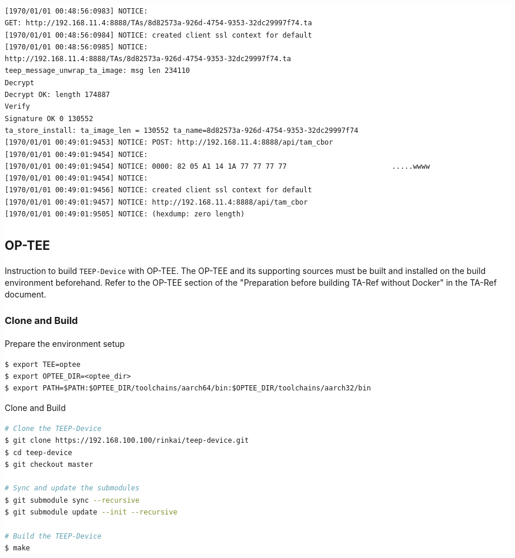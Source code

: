 ```console
[1970/01/01 00:48:56:0983] NOTICE:
GET: http://192.168.11.4:8888/TAs/8d82573a-926d-4754-9353-32dc29997f74.ta
[1970/01/01 00:48:56:0984] NOTICE: created client ssl context for default
[1970/01/01 00:48:56:0985] NOTICE:
http://192.168.11.4:8888/TAs/8d82573a-926d-4754-9353-32dc29997f74.ta
teep_message_unwrap_ta_image: msg len 234110
Decrypt
Decrypt OK: length 174887
Verify
Signature OK 0 130552
ta_store_install: ta_image_len = 130552 ta_name=8d82573a-926d-4754-9353-32dc29997f74
[1970/01/01 00:49:01:9453] NOTICE: POST: http://192.168.11.4:8888/api/tam_cbor
[1970/01/01 00:49:01:9454] NOTICE:
[1970/01/01 00:49:01:9454] NOTICE: 0000: 82 05 A1 14 1A 77 77 77 77                         .....wwww
[1970/01/01 00:49:01:9454] NOTICE:
[1970/01/01 00:49:01:9456] NOTICE: created client ssl context for default
[1970/01/01 00:49:01:9457] NOTICE: http://192.168.11.4:8888/api/tam_cbor
[1970/01/01 00:49:01:9505] NOTICE: (hexdump: zero length)

```

## OP-TEE

Instruction to build `TEEP-Device` with OP-TEE. The OP-TEE and its supporting sources must be built and installed on the build environment beforehand. Refer to the OP-TEE section of the "Preparation before building TA-Ref without Docker" in the TA-Ref document.

### Clone and Build

Prepare the environment setup

```
$ export TEE=optee
$ export OPTEE_DIR=<optee_dir>
$ export PATH=$PATH:$OPTEE_DIR/toolchains/aarch64/bin:$OPTEE_DIR/toolchains/aarch32/bin
```

Clone and Build

```sh
# Clone the TEEP-Device
$ git clone https://192.168.100.100/rinkai/teep-device.git
$ cd teep-device
$ git checkout master

# Sync and update the submodules
$ git submodule sync --recursive
$ git submodule update --init --recursive

# Build the TEEP-Device
$ make
```
